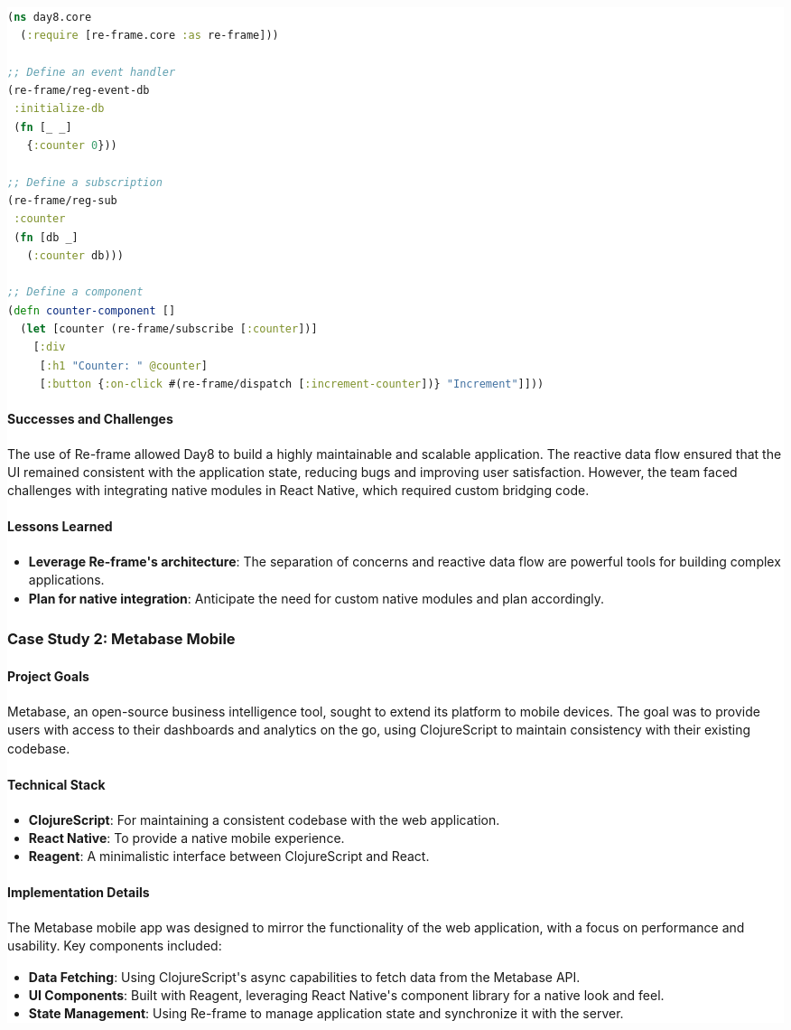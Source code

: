 ```clojure
(ns day8.core
  (:require [re-frame.core :as re-frame]))

;; Define an event handler
(re-frame/reg-event-db
 :initialize-db
 (fn [_ _]
   {:counter 0}))

;; Define a subscription
(re-frame/reg-sub
 :counter
 (fn [db _]
   (:counter db)))

;; Define a component
(defn counter-component []
  (let [counter (re-frame/subscribe [:counter])]
    [:div
     [:h1 "Counter: " @counter]
     [:button {:on-click #(re-frame/dispatch [:increment-counter])} "Increment"]]))
```

#### Successes and Challenges
The use of Re-frame allowed Day8 to build a highly maintainable and scalable application. The reactive data flow ensured that the UI remained consistent with the application state, reducing bugs and improving user satisfaction. However, the team faced challenges with integrating native modules in React Native, which required custom bridging code.

#### Lessons Learned
- **Leverage Re-frame's architecture**: The separation of concerns and reactive data flow are powerful tools for building complex applications.
- **Plan for native integration**: Anticipate the need for custom native modules and plan accordingly.

### Case Study 2: Metabase Mobile

#### Project Goals
Metabase, an open-source business intelligence tool, sought to extend its platform to mobile devices. The goal was to provide users with access to their dashboards and analytics on the go, using ClojureScript to maintain consistency with their existing codebase.

#### Technical Stack
- **ClojureScript**: For maintaining a consistent codebase with the web application.
- **React Native**: To provide a native mobile experience.
- **Reagent**: A minimalistic interface between ClojureScript and React.

#### Implementation Details
The Metabase mobile app was designed to mirror the functionality of the web application, with a focus on performance and usability. Key components included:
- **Data Fetching**: Using ClojureScript's async capabilities to fetch data from the Metabase API.
- **UI Components**: Built with Reagent, leveraging React Native's component library for a native look and feel.
- **State Management**: Using Re-frame to manage application state and synchronize it with the server.
